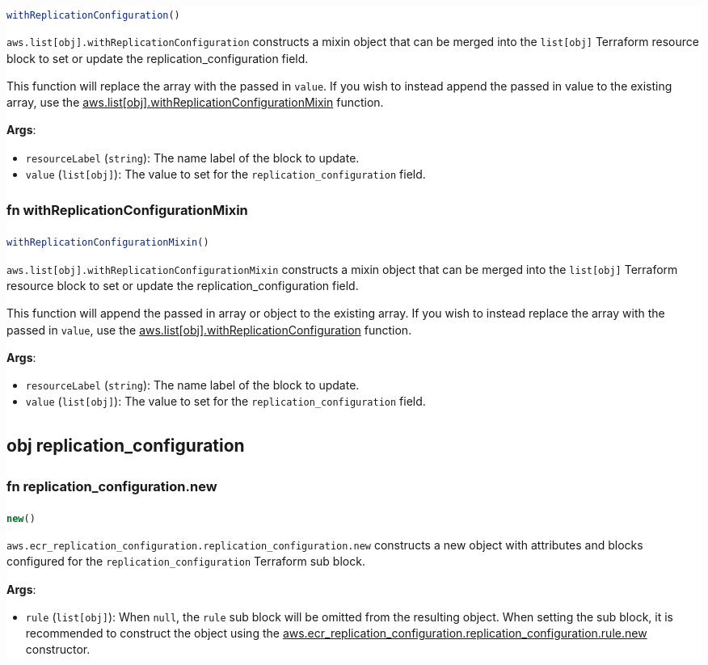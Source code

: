 ```ts
withReplicationConfiguration()
```

`aws.list[obj].withReplicationConfiguration` constructs a mixin object that can be merged into the `list[obj]`
Terraform resource block to set or update the replication_configuration field.

This function will replace the array with the passed in `value`. If you wish to instead append the
passed in value to the existing array, use the [aws.list[obj].withReplicationConfigurationMixin](TODO) function.


**Args**:
  - `resourceLabel` (`string`): The name label of the block to update.
  - `value` (`list[obj]`): The value to set for the `replication_configuration` field.


### fn withReplicationConfigurationMixin

```ts
withReplicationConfigurationMixin()
```

`aws.list[obj].withReplicationConfigurationMixin` constructs a mixin object that can be merged into the `list[obj]`
Terraform resource block to set or update the replication_configuration field.

This function will append the passed in array or object to the existing array. If you wish
to instead replace the array with the passed in `value`, use the [aws.list[obj].withReplicationConfiguration](TODO)
function.


**Args**:
  - `resourceLabel` (`string`): The name label of the block to update.
  - `value` (`list[obj]`): The value to set for the `replication_configuration` field.


## obj replication_configuration



### fn replication_configuration.new

```ts
new()
```


`aws.ecr_replication_configuration.replication_configuration.new` constructs a new object with attributes and blocks configured for the `replication_configuration`
Terraform sub block.



**Args**:
  - `rule` (`list[obj]`):  When `null`, the `rule` sub block will be omitted from the resulting object. When setting the sub block, it is recommended to construct the object using the [aws.ecr_replication_configuration.replication_configuration.rule.new](#fn-replication_configurationrulenew) constructor.
